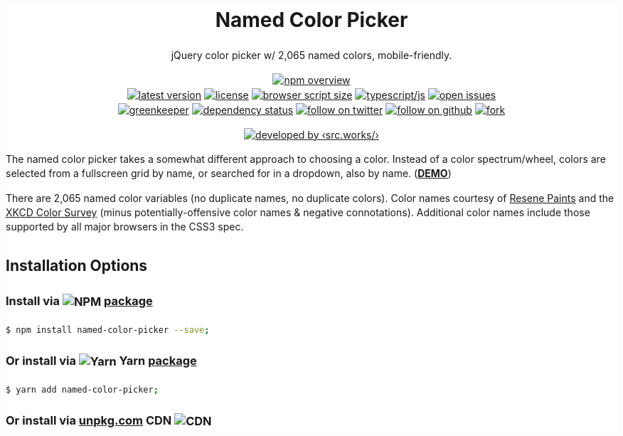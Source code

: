 <h1 align="center" style="text-align:center;">Named Color Picker</h1>
<p align="center" style="text-align:center;">jQuery color picker w/ 2,065 named colors, mobile-friendly.</p>

<p align="center" style="text-align:center;">
  <a href="https://www.npmjs.com/package/named-color-picker"><img src="https://nodei.co/npm/named-color-picker.png?downloads=true&amp;downloadRank=true&amp;stars=true" alt="npm overview" height="69" valign="middle" style="height:69px; vertical-align:middle;" /></a><br />
  <a href="https://github.com/src-works/named-color-picker/blob/master/CHANGELOG.md"><img src="https://img.shields.io/badge/version-0.0.2-orange.svg" alt="latest version" height="20" valign="middle" style="height:20px; vertical-align:middle;" /></a> <a href="https://github.com/src-works/named-color-picker/blob/master/LICENSE.txt"><img src="https://img.shields.io/badge/license-MIT-blue.svg" alt="license" height="20" valign="middle" style="height:20px; vertical-align:middle;" /></a> <a href="https://github.com/src-works/named-color-picker/blob/master/dist/scripts/js/index.web.min.js"><img src="https://img.shields.io/github/size/src-works/named-color-picker/dist/scripts/js/index.web.min.js.svg" alt="browser script size" height="20" valign="middle" style="height:20px; vertical-align:middle;" /></a> <a href="https://github.com/src-works/named-color-picker/blob/master/dist/scripts/ts/types/index.d.ts"><img src="https://img.shields.io/badge/%f0%9f%93%98-typescript%2fjs-2882C3.svg" alt="typescript/js" height="20" valign="middle" style="height:20px; vertical-align:middle;" /></a> <a href="https://github.com/src-works/named-color-picker/issues"><img src="https://img.shields.io/github/issues/src-works/named-color-picker.svg" alt="open issues" height="20" valign="middle" style="height:20px; vertical-align:middle;" /></a><br />
  <a href="https://greenkeeper.io/"><img src="https://img.shields.io/badge/greenkeeper-enabled-brightgreen.svg" alt="greenkeeper" height="20" valign="middle" style="height:20px; vertical-align:middle;" /></a> <a href="https://david-dm.org/src-works/named-color-picker"><img src="https://img.shields.io/david/src-works/named-color-picker.svg" alt="dependency status" height="20" valign="middle" style="height:20px; vertical-align:middle;" /></a> <a href="https://twitter.com/_src_works"><img src="https://img.shields.io/twitter/follow/_src_works.svg?style=social&amp;label=Follow%20%40_src_works" alt="follow on twitter" height="20" valign="middle" style="height:20px; vertical-align:middle;" /></a> <a href="https://github.com/src-works/named-color-picker"><img src="https://img.shields.io/github/followers/src-works.svg?style=social&amp;label=Follow" alt="follow on github" height="20" valign="middle" style="height:20px; vertical-align:middle;" /></a> <a href="https://github.com/src-works/named-color-picker/fork"><img src="https://img.shields.io/github/forks/src-works/named-color-picker.svg?style=social&amp;label=Fork" alt="fork" height="20" valign="middle" style="height:20px; vertical-align:middle;" /></a>
</p>

<p align="center" style="text-align:center;">
  <a href="https://src.works/donate?utm_source=repo&amp;utm_medium=organic&amp;utm_term=src-works%2Fnamed-color-picker&amp;utm_campaign=donate%3Aeither-side&amp;utm_content=sub-header"><img src="https://src.works/wp-content/uploads/2017/07/dby-donate.svg?v=0.0.1" alt="developed by ‹src.works/›" width="100%" height="auto" style="width:100%; height:auto;" /></a>
</p>

The named color picker takes a somewhat different approach to choosing a color. Instead of a color spectrum/wheel, colors are selected from a fullscreen grid by name, or searched for in a dropdown, also by name. (**[DEMO](https://src-works.github.io/named-color-picker/docs/)**)

There are 2,065 named color variables (no duplicate names, no duplicate colors). Color names courtesy of [Resene Paints](http://www.resene.co.nz/) and the [XKCD Color Survey](https://blog.xkcd.com/2010/05/03/color-survey-results/) (minus potentially-offensive color names & negative connotations). Additional color names include those supported by all major browsers in the CSS3 spec.

## Installation Options

### Install via <img src="https://src.works/wp-content/uploads/2017/05/npm.svg?v=0.0.1" alt="NPM" valign="middle" width="auto" height="20" style="vertical-align:middle; width:auto; height:20px;" /> [package](https://www.npmjs.com/package/named-color-picker)

```bash
$ npm install named-color-picker --save;
```

### Or install via <img src="https://src.works/wp-content/uploads/2017/06/yarn.svg?v=0.0.1" alt="Yarn" valign="middle" width="auto" height="24" style="vertical-align:middle; width:auto; height:24px;" /> Yarn [package](https://yarnpkg.com/en/package/named-color-picker)

```bash
$ yarn add named-color-picker;
```

### Or install via [unpkg.com](https://unpkg.com/named-color-picker/dist/) CDN <img src="https://src.works/wp-content/uploads/2017/05/cdn.svg?v=0.0.1" alt="CDN" valign="middle" width="auto" height="20" style="vertical-align:middle; width:auto; height:20px;" />
